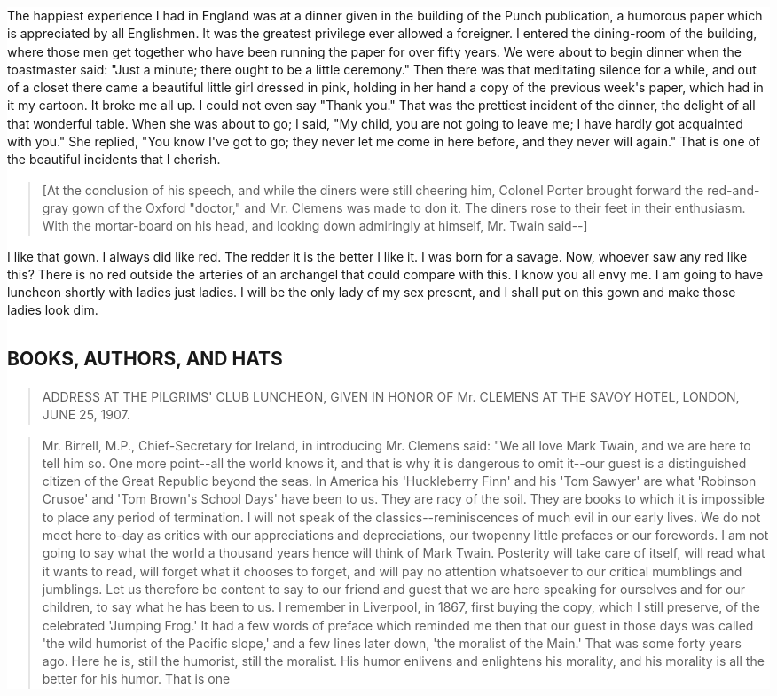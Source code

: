 The happiest experience I had in England was at a dinner given in the
building of the Punch publication, a humorous paper which is appreciated
by all Englishmen. It was the greatest privilege ever allowed a
foreigner. I entered the dining-room of the building, where those men
get together who have been running the paper for over fifty years. We
were about to begin dinner when the toastmaster said: "Just a minute;
there ought to be a little ceremony." Then there was that meditating
silence for a while, and out of a closet there came a beautiful little
girl dressed in pink, holding in her hand a copy of the previous week's
paper, which had in it my cartoon. It broke me all up. I could not even
say "Thank you." That was the prettiest incident of the dinner, the
delight of all that wonderful table. When she was about to go; I said,
"My child, you are not going to leave me; I have hardly got acquainted
with you." She replied, "You know I've got to go; they never let me come
in here before, and they never will again." That is one of the beautiful
incidents that I cherish.

> [At the conclusion of his speech, and while the diners were still
> cheering him, Colonel Porter brought forward the red-and-gray gown
> of the Oxford "doctor," and Mr. Clemens was made to don it.
> The diners rose to their feet in their enthusiasm. With the
> mortar-board on his head, and looking down admiringly at himself,
> Mr. Twain said--]

I like that gown. I always did like red. The redder it is the better I
like it. I was born for a savage. Now, whoever saw any red like this?
There is no red outside the arteries of an archangel that could compare
with this. I know you all envy me. I am going to have luncheon shortly
with ladies just ladies. I will be the only lady of my sex present, and
I shall put on this gown and make those ladies look dim.


BOOKS, AUTHORS, AND HATS
------------------------


> ADDRESS AT THE PILGRIMS' CLUB LUNCHEON, GIVEN IN HONOR OF Mr.
> CLEMENS AT THE SAVOY HOTEL, LONDON, JUNE 25, 1907.

> Mr. Birrell, M.P., Chief-Secretary for Ireland, in introducing
> Mr. Clemens said: "We all love Mark Twain, and we are here to
> tell him so.  One more point--all the world knows it, and that
> is why it is dangerous to omit it--our guest is a distinguished
> citizen of the Great Republic beyond the seas.  In America his
> 'Huckleberry Finn' and his 'Tom Sawyer' are what 'Robinson
> Crusoe' and 'Tom Brown's School Days' have been to us.  They
> are racy of the soil.  They are books to which it is impossible
> to place any period of termination.  I will not speak of the
> classics--reminiscences of much evil in our early lives.  We do
> not meet here to-day as critics with our appreciations and
> depreciations, our twopenny little prefaces or our forewords.
> I am not going to say what the world a thousand years hence
> will think of Mark Twain.  Posterity will take care of itself,
> will read what it wants to read, will forget what it chooses to
> forget, and will pay no attention whatsoever to our critical
> mumblings and jumblings.  Let us therefore be content to say to
> our friend and guest that we are here speaking for ourselves
> and for our children, to say what he has been to us.  I
> remember in Liverpool, in 1867, first buying the copy, which I
> still preserve, of the celebrated 'Jumping Frog.'  It had a few
> words of preface which reminded me then that our guest in those
> days was called 'the wild humorist of the Pacific slope,' and a
> few lines later down, 'the moralist of the Main.'  That was
> some forty years ago.  Here he is, still the humorist, still
> the moralist.  His humor enlivens and enlightens his morality,
> and his morality is all the better for his humor.  That is one